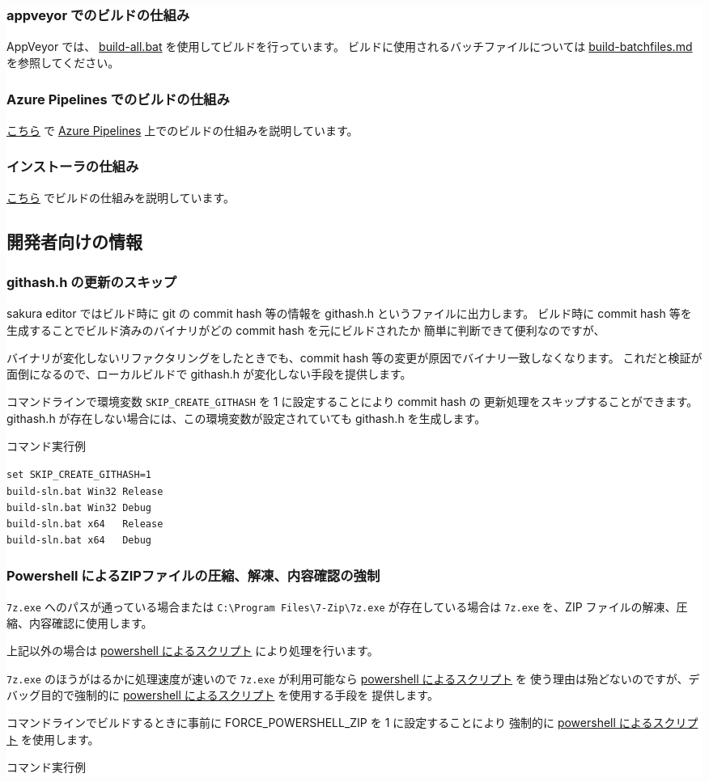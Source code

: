 ### appveyor でのビルドの仕組み

AppVeyor では、 [build-all.bat](build-all.bat) を使用してビルドを行っています。
ビルドに使用されるバッチファイルについては [build-batchfiles.md](ci/build-batchfiles.md) を参照してください。

### Azure Pipelines でのビルドの仕組み

[こちら](ci/azure-pipelines/azure-pipelines.md) で [Azure Pipelines](https://azure.microsoft.com/ja-jp/services/devops/pipelines/) 上でのビルドの仕組みを説明しています。

### インストーラの仕組み

[こちら](installer/readme.md) でビルドの仕組みを説明しています。

## 開発者向けの情報

### githash.h の更新のスキップ

sakura editor ではビルド時に git の commit hash 等の情報を githash.h というファイルに出力します。
ビルド時に commit hash 等を生成することでビルド済みのバイナリがどの commit hash を元にビルドされたか
簡単に判断できて便利なのですが、

バイナリが変化しないリファクタリングをしたときでも、commit hash 等の変更が原因でバイナリ一致しなくなります。
これだと検証が面倒になるので、ローカルビルドで githash.h が変化しない手段を提供します。

コマンドラインで環境変数 ```SKIP_CREATE_GITHASH``` を 1 に設定することにより commit hash の
更新処理をスキップすることができます。githash.h が存在しない場合には、この環境変数が設定されていても
githash.h を生成します。

コマンド実行例

```
set SKIP_CREATE_GITHASH=1
build-sln.bat Win32 Release
build-sln.bat Win32 Debug
build-sln.bat x64   Release
build-sln.bat x64   Debug
```


### Powershell によるZIPファイルの圧縮、解凍、内容確認の強制

`7z.exe` へのパスが通っている場合または `C:\Program Files\7-Zip\7z.exe` が存在している場合は
`7z.exe` を、ZIP ファイルの解凍、圧縮、内容確認に使用します。

上記以外の場合は [powershell によるスクリプト](tools/zip/readme.md) により処理を行います。

`7z.exe` のほうがはるかに処理速度が速いので `7z.exe` が利用可能なら [powershell によるスクリプト](tools/zip/readme.md) を
使う理由は殆どないのですが、デバッグ目的で強制的に [powershell によるスクリプト](tools/zip/readme.md) を使用する手段を
提供します。

コマンドラインでビルドするときに事前に FORCE_POWERSHELL_ZIP を 1 に設定することにより
強制的に [powershell によるスクリプト](tools/zip/readme.md) を使用します。

コマンド実行例
